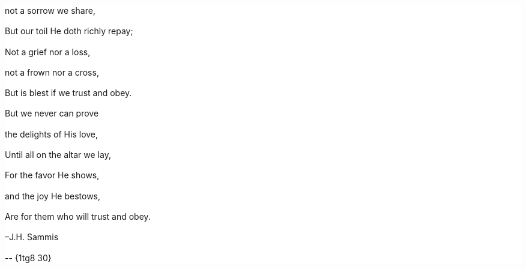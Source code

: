 not a sorrow we share,

But our toil He doth richly repay;

Not a grief nor a loss,

not a frown nor a cross,

But is blest if we trust and obey.

But we never can prove

the delights of His love,

Until all on the altar we lay,

For the favor He shows,

and the joy He bestows,

Are for them who will trust and obey.

 –J.H. Sammis

 -- {1tg8 30}   
  
  